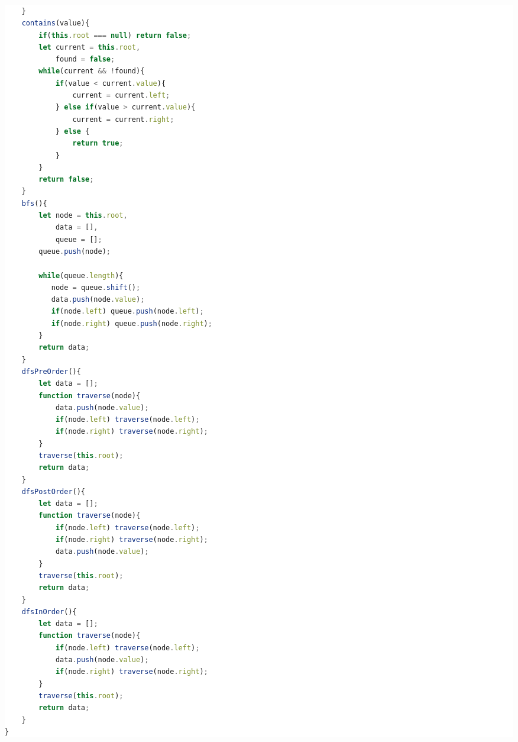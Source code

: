 ```js
    }
    contains(value){
        if(this.root === null) return false;
        let current = this.root,
            found = false;
        while(current && !found){
            if(value < current.value){
                current = current.left;
            } else if(value > current.value){
                current = current.right;
            } else {
                return true;
            }
        }
        return false;
    }
    bfs(){
        let node = this.root,
            data = [],
            queue = [];
        queue.push(node);

        while(queue.length){
           node = queue.shift();
           data.push(node.value);
           if(node.left) queue.push(node.left);
           if(node.right) queue.push(node.right);
        }
        return data;
    }
    dfsPreOrder(){
        let data = [];
        function traverse(node){
            data.push(node.value);
            if(node.left) traverse(node.left);
            if(node.right) traverse(node.right);
        }
        traverse(this.root);
        return data;
    }
    dfsPostOrder(){
        let data = [];
        function traverse(node){
            if(node.left) traverse(node.left);
            if(node.right) traverse(node.right);
            data.push(node.value);
        }
        traverse(this.root);
        return data;
    }
    dfsInOrder(){
        let data = [];
        function traverse(node){
            if(node.left) traverse(node.left);
            data.push(node.value);
            if(node.right) traverse(node.right);
        }
        traverse(this.root);
        return data;
    }
}


```